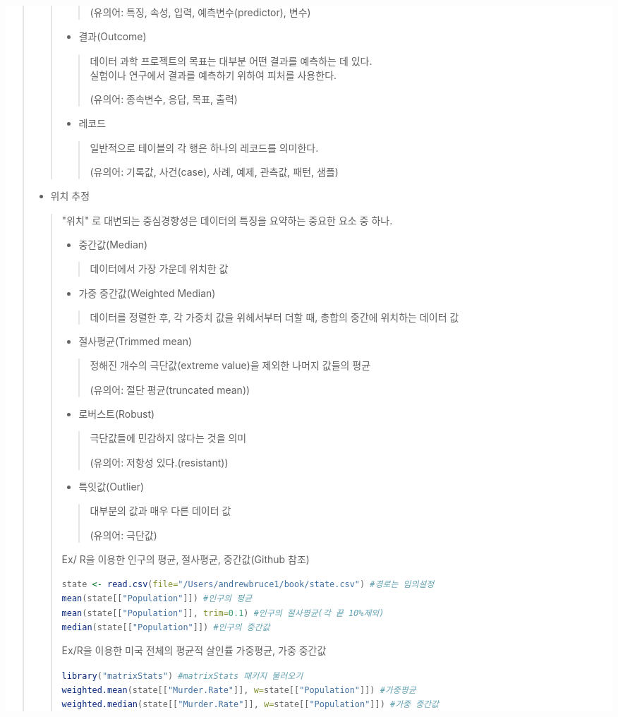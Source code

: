 > > >
> > > (유의어: 특징, 속성, 입력, 예측변수(predictor), 변수)
> >
> > * 결과(Outcome)
> >
> > > 데이터 과학 프로젝트의 목표는 대부분 어떤 결과를 예측하는 데 있다.<br>실험이나 연구에서 결과를 예측하기 위하여 피처를 사용한다. 
> > >
> > > (유의어: 종속변수, 응답, 목표, 출력) 
> >
> > * 레코드 
> >
> > > 일반적으로 테이블의 각 행은 하나의 레코드를 의미한다. 
> > >
> > > (유의어: 기록값, 사건(case), 사례, 예제, 관측값, 패턴, 샘플)
>
> - 위치 추정
>
> > "위치" 로 대변되는 중심경향성은 데이터의 특징을 요약하는 중요한 요소 중 하나.
> >
> > * 중간값(Median)
> >
> > > 데이터에서 가장 가운데 위치한 값
> >
> > * 가중 중간값(Weighted Median)
> >
> > > 데이터를 정렬한 후, 각 가중치 값을 위헤서부터 더할 때, 총합의 중간에 위치하는 데이터 값
> >
> > * 절사평균(Trimmed mean)
> >
> > > 정해진 개수의 극단값(extreme value)을 제외한 나머지 값들의 평균 
> > >
> > > (유의어: 절단 평균(truncated mean))
> >
> > * 로버스트(Robust)
> >
> > > 극단값들에 민감하지 않다는 것을 의미
> > >
> > > (유의어: 저항성 있다.(resistant))
> >
> > * 특잇값(Outlier)
> >
> > > 대부분의 값과 매우 다른 데이터 값
> > >
> > > (유의어: 극단값)
> >
> > Ex/ R을 이용한 인구의 평균, 절사평균, 중간값(Github 참조)
> >
> > ``` R
> > state <- read.csv(file="/Users/andrewbruce1/book/state.csv") #경로는 임의설정
> > mean(state[["Population"]]) #인구의 평균 
> > mean(state[["Population"]], trim=0.1) #인구의 절사평균(각 끝 10%제외)
> > median(state[["Population"]]) #인구의 중간값
> > ```
> >
> > Ex/R을 이용한 미국 전체의 평균적 살인률 가중평균, 가중 중간값 
> >
> > ```R
> > library("matrixStats") #matrixStats 패키지 불러오기
> > weighted.mean(state[["Murder.Rate"]], w=state[["Population"]]) #가중평균
> > weighted.median(state[["Murder.Rate"]], w=state[["Population"]]) #가중 중간값 
> > ```
> > 
> >
> > 